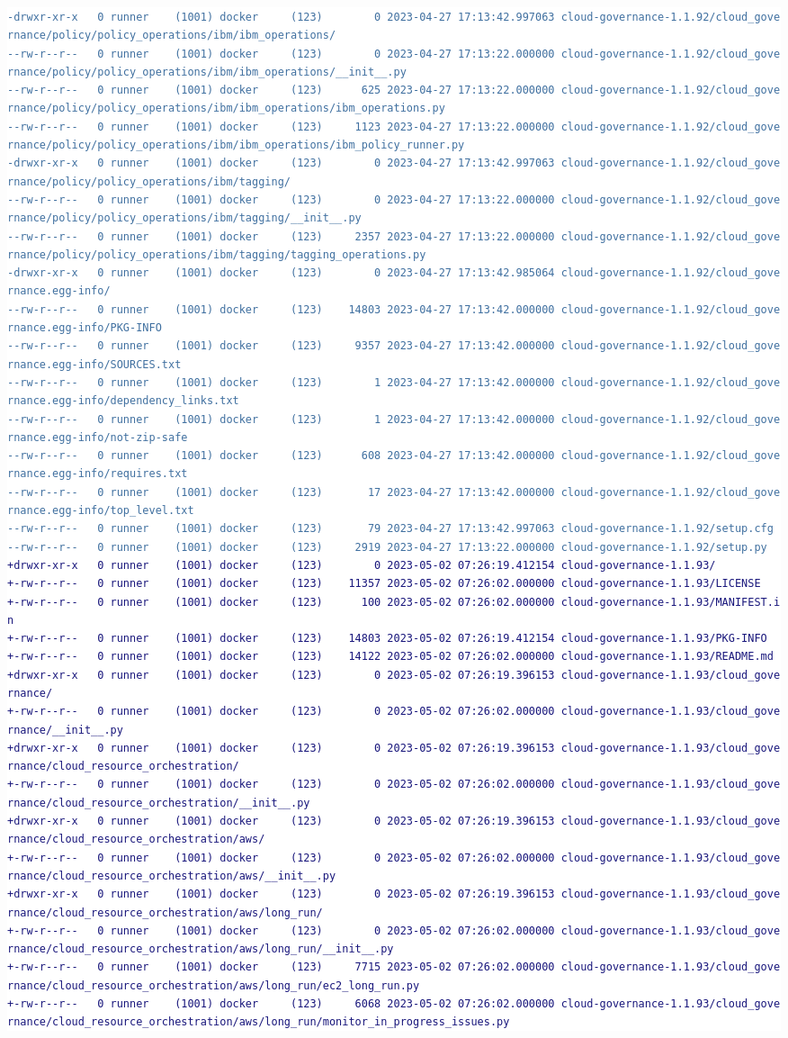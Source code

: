 ```diff
-drwxr-xr-x   0 runner    (1001) docker     (123)        0 2023-04-27 17:13:42.997063 cloud-governance-1.1.92/cloud_governance/policy/policy_operations/ibm/ibm_operations/
--rw-r--r--   0 runner    (1001) docker     (123)        0 2023-04-27 17:13:22.000000 cloud-governance-1.1.92/cloud_governance/policy/policy_operations/ibm/ibm_operations/__init__.py
--rw-r--r--   0 runner    (1001) docker     (123)      625 2023-04-27 17:13:22.000000 cloud-governance-1.1.92/cloud_governance/policy/policy_operations/ibm/ibm_operations/ibm_operations.py
--rw-r--r--   0 runner    (1001) docker     (123)     1123 2023-04-27 17:13:22.000000 cloud-governance-1.1.92/cloud_governance/policy/policy_operations/ibm/ibm_operations/ibm_policy_runner.py
-drwxr-xr-x   0 runner    (1001) docker     (123)        0 2023-04-27 17:13:42.997063 cloud-governance-1.1.92/cloud_governance/policy/policy_operations/ibm/tagging/
--rw-r--r--   0 runner    (1001) docker     (123)        0 2023-04-27 17:13:22.000000 cloud-governance-1.1.92/cloud_governance/policy/policy_operations/ibm/tagging/__init__.py
--rw-r--r--   0 runner    (1001) docker     (123)     2357 2023-04-27 17:13:22.000000 cloud-governance-1.1.92/cloud_governance/policy/policy_operations/ibm/tagging/tagging_operations.py
-drwxr-xr-x   0 runner    (1001) docker     (123)        0 2023-04-27 17:13:42.985064 cloud-governance-1.1.92/cloud_governance.egg-info/
--rw-r--r--   0 runner    (1001) docker     (123)    14803 2023-04-27 17:13:42.000000 cloud-governance-1.1.92/cloud_governance.egg-info/PKG-INFO
--rw-r--r--   0 runner    (1001) docker     (123)     9357 2023-04-27 17:13:42.000000 cloud-governance-1.1.92/cloud_governance.egg-info/SOURCES.txt
--rw-r--r--   0 runner    (1001) docker     (123)        1 2023-04-27 17:13:42.000000 cloud-governance-1.1.92/cloud_governance.egg-info/dependency_links.txt
--rw-r--r--   0 runner    (1001) docker     (123)        1 2023-04-27 17:13:42.000000 cloud-governance-1.1.92/cloud_governance.egg-info/not-zip-safe
--rw-r--r--   0 runner    (1001) docker     (123)      608 2023-04-27 17:13:42.000000 cloud-governance-1.1.92/cloud_governance.egg-info/requires.txt
--rw-r--r--   0 runner    (1001) docker     (123)       17 2023-04-27 17:13:42.000000 cloud-governance-1.1.92/cloud_governance.egg-info/top_level.txt
--rw-r--r--   0 runner    (1001) docker     (123)       79 2023-04-27 17:13:42.997063 cloud-governance-1.1.92/setup.cfg
--rw-r--r--   0 runner    (1001) docker     (123)     2919 2023-04-27 17:13:22.000000 cloud-governance-1.1.92/setup.py
+drwxr-xr-x   0 runner    (1001) docker     (123)        0 2023-05-02 07:26:19.412154 cloud-governance-1.1.93/
+-rw-r--r--   0 runner    (1001) docker     (123)    11357 2023-05-02 07:26:02.000000 cloud-governance-1.1.93/LICENSE
+-rw-r--r--   0 runner    (1001) docker     (123)      100 2023-05-02 07:26:02.000000 cloud-governance-1.1.93/MANIFEST.in
+-rw-r--r--   0 runner    (1001) docker     (123)    14803 2023-05-02 07:26:19.412154 cloud-governance-1.1.93/PKG-INFO
+-rw-r--r--   0 runner    (1001) docker     (123)    14122 2023-05-02 07:26:02.000000 cloud-governance-1.1.93/README.md
+drwxr-xr-x   0 runner    (1001) docker     (123)        0 2023-05-02 07:26:19.396153 cloud-governance-1.1.93/cloud_governance/
+-rw-r--r--   0 runner    (1001) docker     (123)        0 2023-05-02 07:26:02.000000 cloud-governance-1.1.93/cloud_governance/__init__.py
+drwxr-xr-x   0 runner    (1001) docker     (123)        0 2023-05-02 07:26:19.396153 cloud-governance-1.1.93/cloud_governance/cloud_resource_orchestration/
+-rw-r--r--   0 runner    (1001) docker     (123)        0 2023-05-02 07:26:02.000000 cloud-governance-1.1.93/cloud_governance/cloud_resource_orchestration/__init__.py
+drwxr-xr-x   0 runner    (1001) docker     (123)        0 2023-05-02 07:26:19.396153 cloud-governance-1.1.93/cloud_governance/cloud_resource_orchestration/aws/
+-rw-r--r--   0 runner    (1001) docker     (123)        0 2023-05-02 07:26:02.000000 cloud-governance-1.1.93/cloud_governance/cloud_resource_orchestration/aws/__init__.py
+drwxr-xr-x   0 runner    (1001) docker     (123)        0 2023-05-02 07:26:19.396153 cloud-governance-1.1.93/cloud_governance/cloud_resource_orchestration/aws/long_run/
+-rw-r--r--   0 runner    (1001) docker     (123)        0 2023-05-02 07:26:02.000000 cloud-governance-1.1.93/cloud_governance/cloud_resource_orchestration/aws/long_run/__init__.py
+-rw-r--r--   0 runner    (1001) docker     (123)     7715 2023-05-02 07:26:02.000000 cloud-governance-1.1.93/cloud_governance/cloud_resource_orchestration/aws/long_run/ec2_long_run.py
+-rw-r--r--   0 runner    (1001) docker     (123)     6068 2023-05-02 07:26:02.000000 cloud-governance-1.1.93/cloud_governance/cloud_resource_orchestration/aws/long_run/monitor_in_progress_issues.py
```